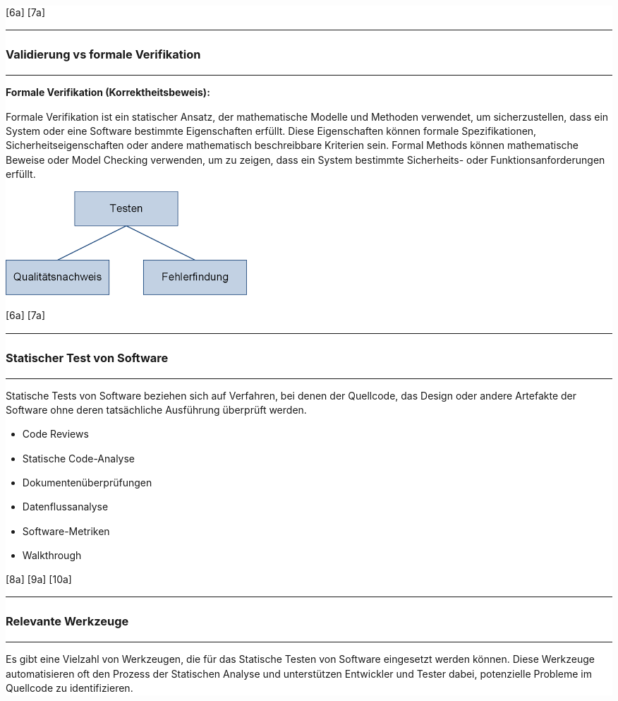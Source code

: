 [6a] [7a]

---

### Validierung vs formale Verifikation
***
**Formale Verifikation (Korrektheitsbeweis):**

  Formale Verifikation ist ein statischer Ansatz, der mathematische Modelle und Methoden verwendet, um sicherzustellen, dass ein System oder eine Software bestimmte Eigenschaften erfüllt. Diese Eigenschaften können formale Spezifikationen, Sicherheitseigenschaften oder andere mathematisch beschreibbare Kriterien sein. Formal Methods können mathematische Beweise oder Model Checking verwenden, um zu zeigen, dass ein System bestimmte Sicherheits- oder Funktionsanforderungen erfüllt.


![:scale 60%](media\fehler.png)

[6a] [7a]

---

### Statischer Test von Software
***
Statische Tests von Software beziehen sich auf Verfahren, bei denen der Quellcode, das Design oder andere Artefakte der Software ohne deren tatsächliche Ausführung überprüft werden.

* Code Reviews

* Statische Code-Analyse

* Dokumentenüberprüfungen

* Datenflussanalyse

* Software-Metriken

* Walkthrough


[8a] [9a] [10a]

---

### Relevante Werkzeuge 
***
Es gibt eine Vielzahl von Werkzeugen, die für das Statische Testen von Software eingesetzt werden können. Diese Werkzeuge automatisieren oft den Prozess der Statischen Analyse und unterstützen Entwickler und Tester dabei, potenzielle Probleme im Quellcode zu identifizieren. 
